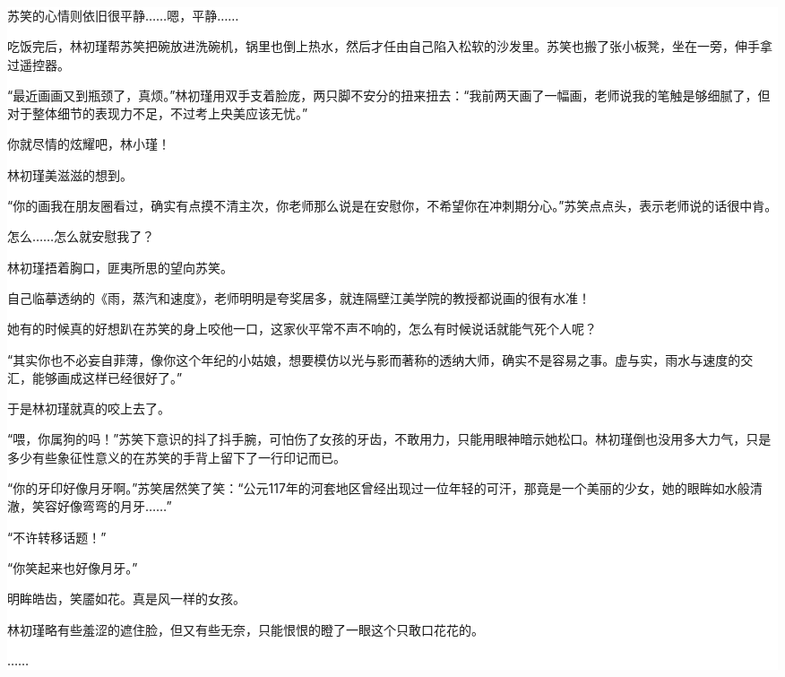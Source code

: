 

苏笑的心情则依旧很平静……嗯，平静……



吃饭完后，林初瑾帮苏笑把碗放进洗碗机，锅里也倒上热水，然后才任由自己陷入松软的沙发里。苏笑也搬了张小板凳，坐在一旁，伸手拿过遥控器。



“最近画画又到瓶颈了，真烦。”林初瑾用双手支着脸庞，两只脚不安分的扭来扭去：“我前两天画了一幅画，老师说我的笔触是够细腻了，但对于整体细节的表现力不足，不过考上央美应该无忧。”



你就尽情的炫耀吧，林小瑾！



林初瑾美滋滋的想到。



“你的画我在朋友圈看过，确实有点摸不清主次，你老师那么说是在安慰你，不希望你在冲刺期分心。”苏笑点点头，表示老师说的话很中肯。



怎么……怎么就安慰我了？



林初瑾捂着胸口，匪夷所思的望向苏笑。



自己临摹透纳的《雨，蒸汽和速度》，老师明明是夸奖居多，就连隔壁江美学院的教授都说画的很有水准！



她有的时候真的好想趴在苏笑的身上咬他一口，这家伙平常不声不响的，怎么有时候说话就能气死个人呢？



“其实你也不必妄自菲薄，像你这个年纪的小姑娘，想要模仿以光与影而著称的透纳大师，确实不是容易之事。虚与实，雨水与速度的交汇，能够画成这样已经很好了。”



于是林初瑾就真的咬上去了。



“喂，你属狗的吗！”苏笑下意识的抖了抖手腕，可怕伤了女孩的牙齿，不敢用力，只能用眼神暗示她松口。林初瑾倒也没用多大力气，只是多少有些象征性意义的在苏笑的手背上留下了一行印记而已。



“你的牙印好像月牙啊。”苏笑居然笑了笑：“公元117年的河套地区曾经出现过一位年轻的可汗，那竟是一个美丽的少女，她的眼眸如水般清澈，笑容好像弯弯的月牙……”



“不许转移话题！”



“你笑起来也好像月牙。”



明眸皓齿，笑靥如花。真是风一样的女孩。



林初瑾略有些羞涩的遮住脸，但又有些无奈，只能恨恨的瞪了一眼这个只敢口花花的。



……


